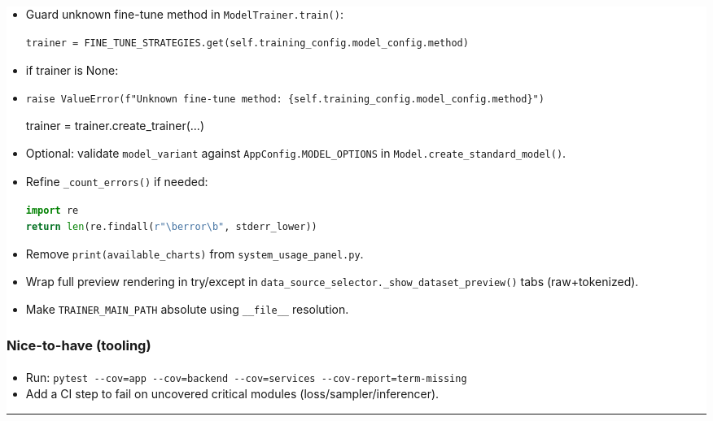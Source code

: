 - Guard unknown fine-tune method in `ModelTrainer.train()`:
  ```diff
  trainer = FINE_TUNE_STRATEGIES.get(self.training_config.model_config.method)
+ if trainer is None:
+     raise ValueError(f"Unknown fine-tune method: {self.training_config.model_config.method}")
  trainer = trainer.create_trainer(...)
  ```

- Optional: validate `model_variant` against `AppConfig.MODEL_OPTIONS` in `Model.create_standard_model()`.

- Refine `_count_errors()` if needed:
  ```python
  import re
  return len(re.findall(r"\berror\b", stderr_lower))
  ```

- Remove `print(available_charts)` from `system_usage_panel.py`.

- Wrap full preview rendering in try/except in `data_source_selector._show_dataset_preview()` tabs (raw+tokenized).

- Make `TRAINER_MAIN_PATH` absolute using `__file__` resolution.

### Nice-to-have (tooling)
- Run: `pytest --cov=app --cov=backend --cov=services --cov-report=term-missing`
- Add a CI step to fail on uncovered critical modules (loss/sampler/inferencer).

---